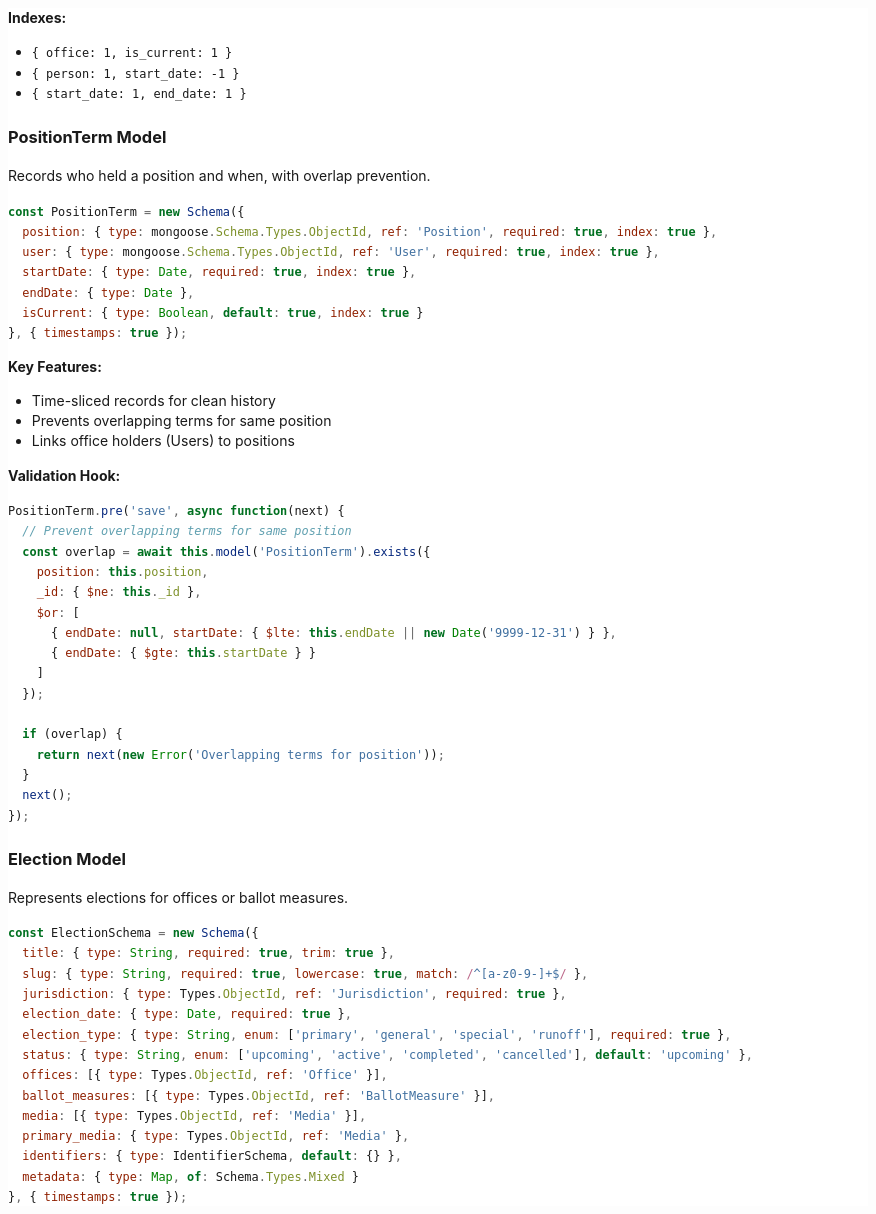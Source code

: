 ```javascript
```

**Indexes:**
- `{ office: 1, is_current: 1 }`
- `{ person: 1, start_date: -1 }`
- `{ start_date: 1, end_date: 1 }`

### PositionTerm Model

Records who held a position and when, with overlap prevention.

```javascript
const PositionTerm = new Schema({
  position: { type: mongoose.Schema.Types.ObjectId, ref: 'Position', required: true, index: true },
  user: { type: mongoose.Schema.Types.ObjectId, ref: 'User', required: true, index: true },
  startDate: { type: Date, required: true, index: true },
  endDate: { type: Date },
  isCurrent: { type: Boolean, default: true, index: true }
}, { timestamps: true });
```

**Key Features:**
- Time-sliced records for clean history
- Prevents overlapping terms for same position
- Links office holders (Users) to positions

**Validation Hook:**
```javascript
PositionTerm.pre('save', async function(next) {
  // Prevent overlapping terms for same position
  const overlap = await this.model('PositionTerm').exists({
    position: this.position,
    _id: { $ne: this._id },
    $or: [
      { endDate: null, startDate: { $lte: this.endDate || new Date('9999-12-31') } },
      { endDate: { $gte: this.startDate } }
    ]
  });
  
  if (overlap) {
    return next(new Error('Overlapping terms for position'));
  }
  next();
});
```

### Election Model

Represents elections for offices or ballot measures.

```javascript
const ElectionSchema = new Schema({
  title: { type: String, required: true, trim: true },
  slug: { type: String, required: true, lowercase: true, match: /^[a-z0-9-]+$/ },
  jurisdiction: { type: Types.ObjectId, ref: 'Jurisdiction', required: true },
  election_date: { type: Date, required: true },
  election_type: { type: String, enum: ['primary', 'general', 'special', 'runoff'], required: true },
  status: { type: String, enum: ['upcoming', 'active', 'completed', 'cancelled'], default: 'upcoming' },
  offices: [{ type: Types.ObjectId, ref: 'Office' }],
  ballot_measures: [{ type: Types.ObjectId, ref: 'BallotMeasure' }],
  media: [{ type: Types.ObjectId, ref: 'Media' }],
  primary_media: { type: Types.ObjectId, ref: 'Media' },
  identifiers: { type: IdentifierSchema, default: {} },
  metadata: { type: Map, of: Schema.Types.Mixed }
}, { timestamps: true });
```